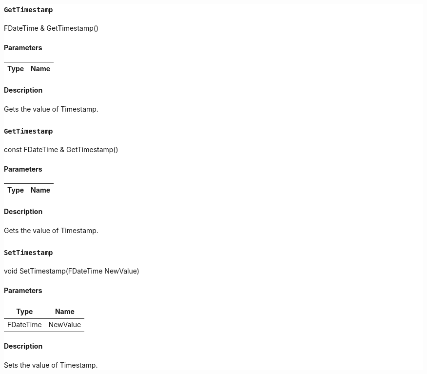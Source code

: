 


### `GetTimestamp` <a id="structFRHAPI__SessionEvent_1a0285624bc44a30f13d72ccf1ae59e473"></a>

FDateTime & GetTimestamp()

#### Parameters

| Type | Name |
|------|------|

#### Description

Gets the value of Timestamp.




### `GetTimestamp` <a id="structFRHAPI__SessionEvent_1a58da8a09c35351006be38a4bf1792d1a"></a>

const FDateTime & GetTimestamp()

#### Parameters

| Type | Name |
|------|------|

#### Description

Gets the value of Timestamp.




### `SetTimestamp` <a id="structFRHAPI__SessionEvent_1a8b445eb1d0f8fdddc20b9760e3431545"></a>

void SetTimestamp(FDateTime NewValue)

#### Parameters

| Type | Name |
|------|------|
|FDateTime|NewValue|

#### Description

Sets the value of Timestamp.





